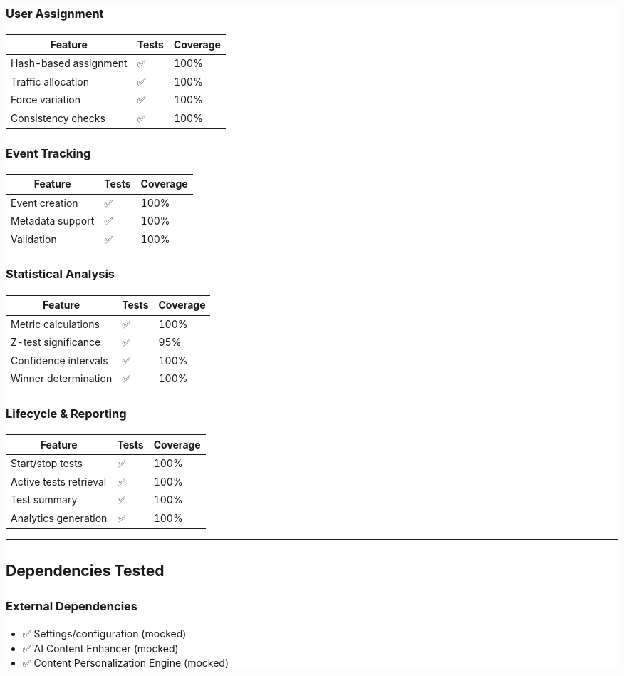 
### User Assignment
| Feature | Tests | Coverage |
|---------|-------|----------|
| Hash-based assignment | ✅ | 100% |
| Traffic allocation | ✅ | 100% |
| Force variation | ✅ | 100% |
| Consistency checks | ✅ | 100% |

### Event Tracking
| Feature | Tests | Coverage |
|---------|-------|----------|
| Event creation | ✅ | 100% |
| Metadata support | ✅ | 100% |
| Validation | ✅ | 100% |

### Statistical Analysis
| Feature | Tests | Coverage |
|---------|-------|----------|
| Metric calculations | ✅ | 100% |
| Z-test significance | ✅ | 95% |
| Confidence intervals | ✅ | 100% |
| Winner determination | ✅ | 100% |

### Lifecycle & Reporting
| Feature | Tests | Coverage |
|---------|-------|----------|
| Start/stop tests | ✅ | 100% |
| Active tests retrieval | ✅ | 100% |
| Test summary | ✅ | 100% |
| Analytics generation | ✅ | 100% |

---

## Dependencies Tested

### External Dependencies
- ✅ Settings/configuration (mocked)
- ✅ AI Content Enhancer (mocked)
- ✅ Content Personalization Engine (mocked)
